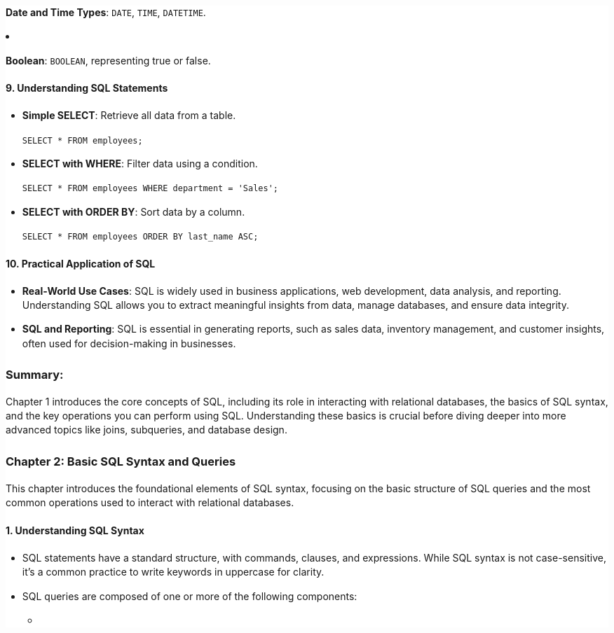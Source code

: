 <p><strong>Date and Time Types</strong>: <code>DATE</code>, <code>TIME</code>, <code>DATETIME</code>.</p>
</li>
<li>
<p><strong>Boolean</strong>: <code>BOOLEAN</code>, representing true or false.</p>
</li>
</ul>
<h4 id="understanding-sql-statements">9. <strong>Understanding SQL Statements</strong></h4>
<ul>
<li>
<p><strong>Simple SELECT</strong>: Retrieve all data from a table.</p>
<pre class=" language-sql"><code class="prism  language-sql"><span class="token keyword">SELECT</span> <span class="token operator">*</span> <span class="token keyword">FROM</span> employees<span class="token punctuation">;</span>
</code></pre>
</li>
<li>
<p><strong>SELECT with WHERE</strong>: Filter data using a condition.</p>
<pre class=" language-sql"><code class="prism  language-sql"><span class="token keyword">SELECT</span> <span class="token operator">*</span> <span class="token keyword">FROM</span> employees <span class="token keyword">WHERE</span> department <span class="token operator">=</span> <span class="token string">'Sales'</span><span class="token punctuation">;</span>
</code></pre>
</li>
<li>
<p><strong>SELECT with ORDER BY</strong>: Sort data by a column.</p>
<pre class=" language-sql"><code class="prism  language-sql"><span class="token keyword">SELECT</span> <span class="token operator">*</span> <span class="token keyword">FROM</span> employees <span class="token keyword">ORDER</span> <span class="token keyword">BY</span> last_name <span class="token keyword">ASC</span><span class="token punctuation">;</span>
</code></pre>
</li>
</ul>
<h4 id="practical-application-of-sql">10. <strong>Practical Application of SQL</strong></h4>
<ul>
<li>
<p><strong>Real-World Use Cases</strong>: SQL is widely used in business applications, web development, data analysis, and reporting. Understanding SQL allows you to extract meaningful insights from data, manage databases, and ensure data integrity.</p>
</li>
<li>
<p><strong>SQL and Reporting</strong>: SQL is essential in generating reports, such as sales data, inventory management, and customer insights, often used for decision-making in businesses.</p>
</li>
</ul>
<h3 id="summary">Summary:</h3>
<p>Chapter 1 introduces the core concepts of SQL, including its role in interacting with relational databases, the basics of SQL syntax, and the key operations you can perform using SQL. Understanding these basics is crucial before diving deeper into more advanced topics like joins, subqueries, and database design.</p>
<h3 id="chapter-2-basic-sql-syntax-and-queries">Chapter 2: <strong>Basic SQL Syntax and Queries</strong></h3>
<p>This chapter introduces the foundational elements of SQL syntax, focusing on the basic structure of SQL queries and the most common operations used to interact with relational databases.</p>
<h4 id="understanding-sql-syntax">1. <strong>Understanding SQL Syntax</strong></h4>
<ul>
<li>
<p>SQL statements have a standard structure, with commands, clauses, and expressions. While SQL syntax is not case-sensitive, it’s a common practice to write keywords in uppercase for clarity.</p>
</li>
<li>
<p>SQL queries are composed of one or more of the following components:</p>
<ul>
<li>